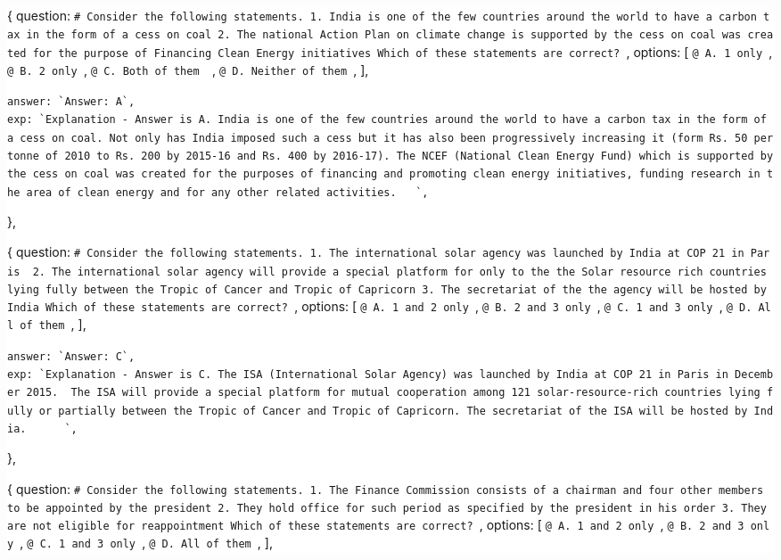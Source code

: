 
{
    question: `# Consider the following statements. 1. India is one of the few countries around the world to have a carbon tax in the form of a cess on coal 2. The national Action Plan on climate change is supported by the cess on coal was created for the purpose of Financing Clean Energy initiatives Which of these statements are correct? `,
    options: [
        `@ A. 1 only `,
        `@ B. 2 only `,
        `@ C. Both of them  `,
        `@ D. Neither of them `,
    ],




    answer: `Answer: A`,
    exp: `Explanation - Answer is A. India is one of the few countries around the world to have a carbon tax in the form of a cess on coal. Not only has India imposed such a cess but it has also been progressively increasing it (form Rs. 50 per tonne of 2010 to Rs. 200 by 2015-16 and Rs. 400 by 2016-17). The NCEF (National Clean Energy Fund) which is supported by the cess on coal was created for the purposes of financing and promoting clean energy initiatives, funding research in the area of clean energy and for any other related activities.   `,
},


{
    question: `# Consider the following statements. 1. The international solar agency was launched by India at COP 21 in Paris  2. The international solar agency will provide a special platform for only to the the Solar resource rich countries lying fully between the Tropic of Cancer and Tropic of Capricorn 3. The secretariat of the the agency will be hosted by India Which of these statements are correct? `,
    options: [
        `@ A. 1 and 2 only `,
        `@ B. 2 and 3 only `,
        `@ C. 1 and 3 only `,
        `@ D. All of them `,
    ],




    answer: `Answer: C`,
    exp: `Explanation - Answer is C. The ISA (International Solar Agency) was launched by India at COP 21 in Paris in December 2015.  The ISA will provide a special platform for mutual cooperation among 121 solar-resource-rich countries lying fully or partially between the Tropic of Cancer and Tropic of Capricorn. The secretariat of the ISA will be hosted by India.      `,
},


{
    question: `# Consider the following statements. 1. The Finance Commission consists of a chairman and four other members to be appointed by the president 2. They hold office for such period as specified by the president in his order 3. They are not eligible for reappointment Which of these statements are correct? `,
    options: [
        `@ A. 1 and 2 only `,
        `@ B. 2 and 3 only `,
        `@ C. 1 and 3 only `,
        `@ D. All of them `,
    ],

